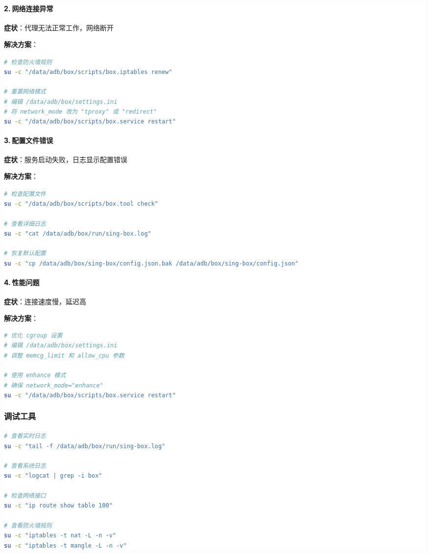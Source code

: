 #### 2. 网络连接异常
**症状**：代理无法正常工作，网络断开

**解决方案**：
```bash
# 检查防火墙规则
su -c "/data/adb/box/scripts/box.iptables renew"

# 重置网络模式
# 编辑 /data/adb/box/settings.ini
# 将 network_mode 改为 "tproxy" 或 "redirect"
su -c "/data/adb/box/scripts/box.service restart"
```

#### 3. 配置文件错误
**症状**：服务启动失败，日志显示配置错误

**解决方案**：
```bash
# 检查配置文件
su -c "/data/adb/box/scripts/box.tool check"

# 查看详细日志
su -c "cat /data/adb/box/run/sing-box.log"

# 恢复默认配置
su -c "cp /data/adb/box/sing-box/config.json.bak /data/adb/box/sing-box/config.json"
```

#### 4. 性能问题
**症状**：连接速度慢，延迟高

**解决方案**：
```bash
# 优化 cgroup 设置
# 编辑 /data/adb/box/settings.ini
# 调整 memcg_limit 和 allow_cpu 参数

# 使用 enhance 模式
# 确保 network_mode="enhance"
su -c "/data/adb/box/scripts/box.service restart"
```

### 调试工具
```bash
# 查看实时日志
su -c "tail -f /data/adb/box/run/sing-box.log"

# 查看系统日志
su -c "logcat | grep -i box"

# 检查网络接口
su -c "ip route show table 100"

# 查看防火墙规则
su -c "iptables -t nat -L -n -v"
su -c "iptables -t mangle -L -n -v"
```
